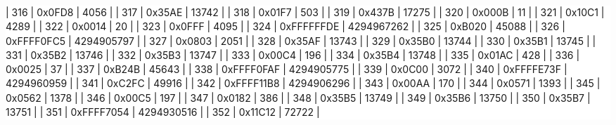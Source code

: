 |     316 | 0x0FD8      |        4056 |
|     317 | 0x35AE      |       13742 |
|     318 | 0x01F7      |         503 |
|     319 | 0x437B      |       17275 |
|     320 | 0x000B      |          11 |
|     321 | 0x10C1      |        4289 |
|     322 | 0x0014      |          20 |
|     323 | 0x0FFF      |        4095 |
|     324 | 0xFFFFFFDE  |  4294967262 |
|     325 | 0xB020      |       45088 |
|     326 | 0xFFFF0FC5  |  4294905797 |
|     327 | 0x0803      |        2051 |
|     328 | 0x35AF      |       13743 |
|     329 | 0x35B0      |       13744 |
|     330 | 0x35B1      |       13745 |
|     331 | 0x35B2      |       13746 |
|     332 | 0x35B3      |       13747 |
|     333 | 0x00C4      |         196 |
|     334 | 0x35B4      |       13748 |
|     335 | 0x01AC      |         428 |
|     336 | 0x0025      |          37 |
|     337 | 0xB24B      |       45643 |
|     338 | 0xFFFF0FAF  |  4294905775 |
|     339 | 0x0C00      |        3072 |
|     340 | 0xFFFFE73F  |  4294960959 |
|     341 | 0xC2FC      |       49916 |
|     342 | 0xFFFF11B8  |  4294906296 |
|     343 | 0x00AA      |         170 |
|     344 | 0x0571      |        1393 |
|     345 | 0x0562      |        1378 |
|     346 | 0x00C5      |         197 |
|     347 | 0x0182      |         386 |
|     348 | 0x35B5      |       13749 |
|     349 | 0x35B6      |       13750 |
|     350 | 0x35B7      |       13751 |
|     351 | 0xFFFF7054  |  4294930516 |
|     352 | 0x11C12     |       72722 |